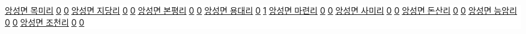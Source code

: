 
  <tr class="item">
    <td><a href="4313037027.html">앙성면 목미리</a></td>
    <td><a href="4313037027.html">0</a></td>
    <td><a href="4313037027.html">0</a></td>
  </tr>
    

  <tr class="item">
    <td><a href="4313037028.html">앙성면 지당리</a></td>
    <td><a href="4313037028.html">0</a></td>
    <td><a href="4313037028.html">0</a></td>
  </tr>
    

  <tr class="item">
    <td><a href="4313037029.html">앙성면 본평리</a></td>
    <td><a href="4313037029.html">0</a></td>
    <td><a href="4313037029.html">0</a></td>
  </tr>
    

  <tr class="item">
    <td><a href="4313037030.html">앙성면 용대리</a></td>
    <td><a href="4313037030.html">0</a></td>
    <td><a href="4313037030.html">1</a></td>
  </tr>
    

  <tr class="item">
    <td><a href="4313037031.html">앙성면 마련리</a></td>
    <td><a href="4313037031.html">0</a></td>
    <td><a href="4313037031.html">0</a></td>
  </tr>
    

  <tr class="item">
    <td><a href="4313037032.html">앙성면 사미리</a></td>
    <td><a href="4313037032.html">0</a></td>
    <td><a href="4313037032.html">0</a></td>
  </tr>
    

  <tr class="item">
    <td><a href="4313037033.html">앙성면 돈산리</a></td>
    <td><a href="4313037033.html">0</a></td>
    <td><a href="4313037033.html">0</a></td>
  </tr>
    

  <tr class="item">
    <td><a href="4313037034.html">앙성면 능암리</a></td>
    <td><a href="4313037034.html">0</a></td>
    <td><a href="4313037034.html">0</a></td>
  </tr>
    

  <tr class="item">
    <td><a href="4313037035.html">앙성면 조천리</a></td>
    <td><a href="4313037035.html">0</a></td>
    <td><a href="4313037035.html">0</a></td>
  </tr>
    